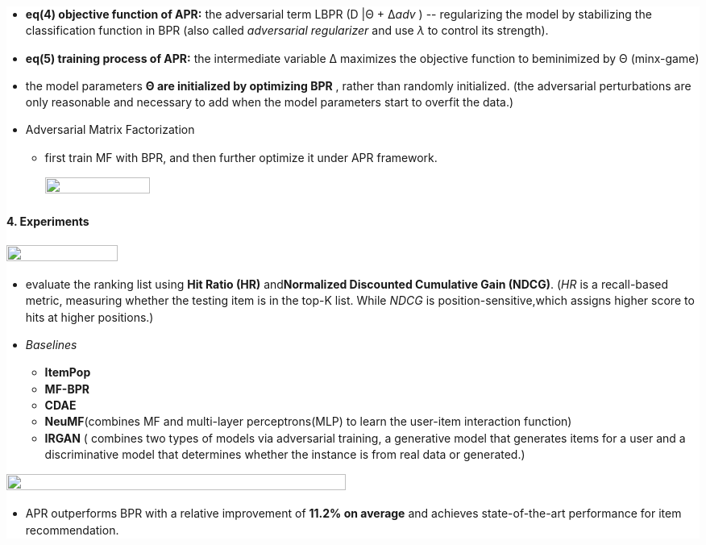   - **eq(4) objective function of APR:** the adversarial term LBPR (D |Θ + Δ*adv* ) -- regularizing the model by stabilizing the classification function in BPR (also called *adversarial regularizer* and use *λ* to control its strength).
  -  **eq(5) training process of APR:** the intermediate variable Δ maximizes the objective function to beminimized by Θ (minx-game)
  -  the model parameters **Θ are initialized by optimizing BPR** , rather than randomly initialized. (the adversarial perturbations are only reasonable and necessary to add when the model parameters start to overfit the data.) 

- Adversarial Matrix Factorization

  - first train MF with BPR, and then further optimize it under APR framework.

    <img src="https://p1-tt-ipv6.byteimg.com/origin/pgc-image/ac46bf24662d4aacafda4346eea78bd6" width="40%" height="40%"/>



#### 4. Experiments

<img src="https://p26-tt.byteimg.com/origin/pgc-image/90ddb1a6f00545b6b2fe1781ec0d5183" width="40%" height="40%"/>

- evaluate the ranking list using **Hit Ratio (HR)** and**Normalized Discounted Cumulative Gain (NDCG)**. (*HR* is a recall-based metric, measuring whether the testing item is in the top-K list. While *NDCG* is position-sensitive,which assigns higher score to hits at higher positions.)

- *Baselines*
  - **ItemPop**
  - **MF-BPR**
  - **CDAE**
  - **NeuMF**(combines MF and multi-layer perceptrons(MLP) to learn the user-item interaction function)
  - **IRGAN** ( combines two types of models via adversarial training, a generative model that generates items for a user and a discriminative model that determines whether the instance is from real data or generated.)

<img src="https://p1-tt-ipv6.byteimg.com/origin/pgc-image/4f880952aee347ab9c2305b08aae12d8" width="70%" height="70%"/>

- APR  outperforms BPR with a relative improvement of **11.2% on average** and achieves state-of-the-art performance for item recommendation.
